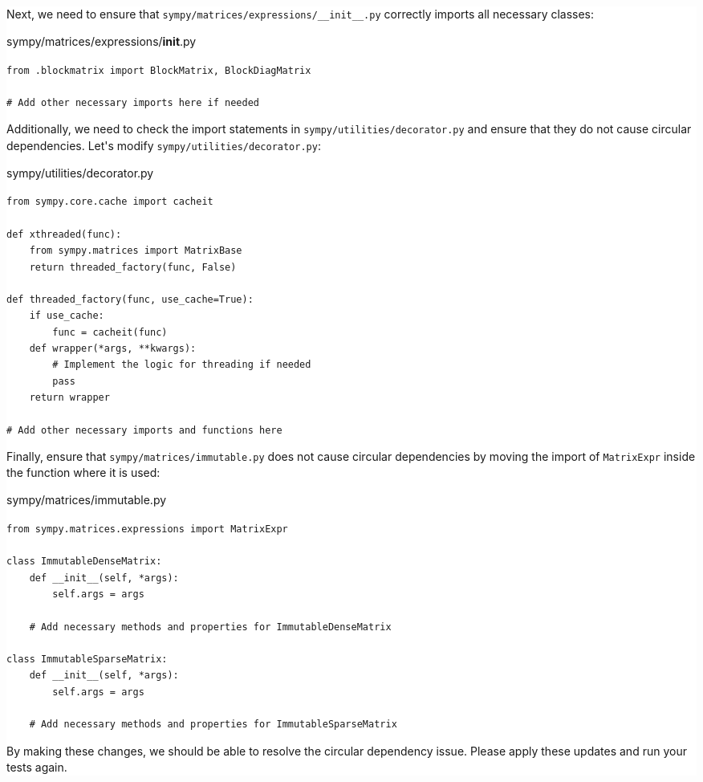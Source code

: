 Next, we need to ensure that `sympy/matrices/expressions/__init__.py` correctly imports all necessary classes:

sympy/matrices/expressions/__init__.py
```
from .blockmatrix import BlockMatrix, BlockDiagMatrix

# Add other necessary imports here if needed
```

Additionally, we need to check the import statements in `sympy/utilities/decorator.py` and ensure that they do not cause circular dependencies. Let's modify `sympy/utilities/decorator.py`:

sympy/utilities/decorator.py
```
from sympy.core.cache import cacheit

def xthreaded(func):
    from sympy.matrices import MatrixBase
    return threaded_factory(func, False)

def threaded_factory(func, use_cache=True):
    if use_cache:
        func = cacheit(func)
    def wrapper(*args, **kwargs):
        # Implement the logic for threading if needed
        pass
    return wrapper

# Add other necessary imports and functions here
```

Finally, ensure that `sympy/matrices/immutable.py` does not cause circular dependencies by moving the import of `MatrixExpr` inside the function where it is used:

sympy/matrices/immutable.py
```
from sympy.matrices.expressions import MatrixExpr

class ImmutableDenseMatrix:
    def __init__(self, *args):
        self.args = args

    # Add necessary methods and properties for ImmutableDenseMatrix

class ImmutableSparseMatrix:
    def __init__(self, *args):
        self.args = args

    # Add necessary methods and properties for ImmutableSparseMatrix
```

By making these changes, we should be able to resolve the circular dependency issue. Please apply these updates and run your tests again.
